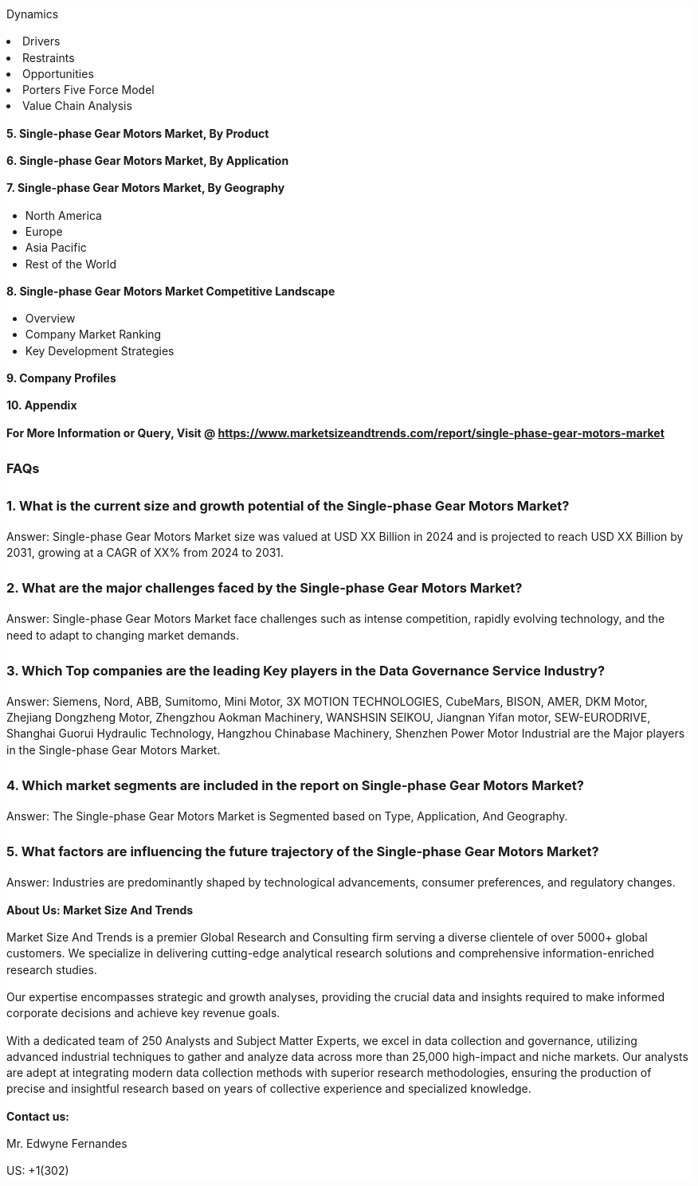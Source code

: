 Dynamics</span></li><li><span class="">Drivers</span></li><li><span class="">Restraints</span></li><li><span class="">Opportunities</span></li><li><span class="">Porters Five Force Model</span></li><li><span class="">Value Chain Analysis</span></li></ul></div><div class="" data-test-id=""><p><strong><span class="">5. Single-phase Gear Motors Market, By Product</span></strong></p></div><div class="" data-test-id=""><p><strong><span class="">6. Single-phase Gear Motors Market, By Application</span></strong></p></div><div class="" data-test-id=""><p><strong><span class="">7. Single-phase Gear Motors Market, By Geography</span></strong></p></div><div class="" data-test-id=""><ul><li><span class="">North America</span></li><li><span class="">Europe</span></li><li><span class="">Asia Pacific</span></li><li><span class="">Rest of the World</span></li></ul></div><div class="" data-test-id=""><p><strong><span class="">8. Single-phase Gear Motors Market Competitive Landscape</span></strong></p></div><div class="" data-test-id=""><ul><li><span class="">Overview</span></li><li><span class="">Company Market Ranking</span></li><li><span class="">Key Development Strategies</span></li></ul></div><div class="" data-test-id=""><p><strong><span class="">9. Company Profiles</span></strong></p></div><div class="" data-test-id=""><p><strong><span class="">10. Appendix</span></strong></p></div><div class="" data-test-id=""><p><strong><span class="">For More Information or Query, Visit @ <a href="https://www.marketsizeandtrends.com/report/single-phase-gear-motors-market" target="_blank">https://www.marketsizeandtrends.com/report/single-phase-gear-motors-market</a></span></strong></p></div><div class="" data-test-id=""><div class="article-main__content" data-test-id="publishing-text-block"><h3><strong><span class="">FAQs</span></strong></h3></div><div class="article-main__content" data-test-id="publishing-text-block"><h3><span class="">1. What is the current size and growth potential of the Single-phase Gear Motors Market?</span></h3></div><div class="article-main__content" data-test-id="publishing-text-block"><p><span class="font-[700]">Answer</span><span class="">: Single-phase Gear Motors Market size was valued at USD XX Billion in 2024 and is projected to reach USD XX Billion by 2031, growing at a CAGR of XX% from 2024 to 2031.</span></p></div><div class="article-main__content" data-test-id="publishing-text-block"><h3><span class="">2. What are the major challenges faced by the Single-phase Gear Motors Market?</span></h3></div><div class="article-main__content" data-test-id="publishing-text-block"><p><span class="font-[700]">Answer</span><span class="">: Single-phase Gear Motors Market face challenges such as intense competition, rapidly evolving technology, and the need to adapt to changing market demands.</span></p></div><div class="article-main__content" data-test-id="publishing-text-block"><h3><span class="">3. Which Top companies are the leading Key players in the Data Governance Service Industry?</span></h3></div><div class="article-main__content" data-test-id="publishing-text-block"><p><span class="font-[700]">Answer</span><span class="">: Siemens, Nord, ABB, Sumitomo, Mini Motor, 3X MOTION TECHNOLOGIES, CubeMars, BISON, AMER, DKM Motor, Zhejiang Dongzheng Motor, Zhengzhou Aokman Machinery, WANSHSIN SEIKOU, Jiangnan Yifan motor, SEW-EURODRIVE, Shanghai Guorui Hydraulic Technology, Hangzhou Chinabase Machinery, Shenzhen Power Motor Industrial are the Major players in the Single-phase Gear Motors Market.</span></p></div><div class="article-main__content" data-test-id="publishing-text-block"><h3><span class="">4. Which market segments are included in the report on Single-phase Gear Motors Market?</span></h3></div><div class="article-main__content" data-test-id="publishing-text-block"><p><span class="font-[700]">Answer</span><span class="">: The Single-phase Gear Motors Market is Segmented based on Type, Application, And Geography.</span></p></div><div class="article-main__content" data-test-id="publishing-text-block"><h3><span class="">5. What factors are influencing the future trajectory of the Single-phase Gear Motors Market?</span></h3></div><div class="article-main__content" data-test-id="publishing-text-block"><p><span class="font-[700]">Answer:</span><span class="">&nbsp;Industries are predominantly shaped by technological advancements, consumer preferences, and regulatory changes.</span></p></div><p><strong><span class="">About Us: Market Size And Trends</span></strong></p></div><div class="" data-test-id=""><p><span class="">Market Size And Trends is a premier Global Research and Consulting firm serving a diverse clientele of over 5000+ global customers. We specialize in delivering cutting-edge analytical research solutions and comprehensive information-enriched research studies.</span></p></div><div class="" data-test-id=""><p><span class="">Our expertise encompasses strategic and growth analyses, providing the crucial data and insights required to make informed corporate decisions and achieve key revenue goals.</span></p></div><div class="" data-test-id=""><p><span class="">With a dedicated team of 250 Analysts and Subject Matter Experts, we excel in data collection and governance, utilizing advanced industrial techniques to gather and analyze data across more than 25,000 high-impact and niche markets. Our analysts are adept at integrating modern data collection methods with superior research methodologies, ensuring the production of precise and insightful research based on years of collective experience and specialized knowledge.</span></p></div><div class="" data-test-id=""><p><strong><span class="">Contact us:</span></strong></p></div><div class="" data-test-id=""><p><span class="">Mr. Edwyne Fernandes</span></p></div><div class="" data-test-id=""><p><span class="">US: +1(302)